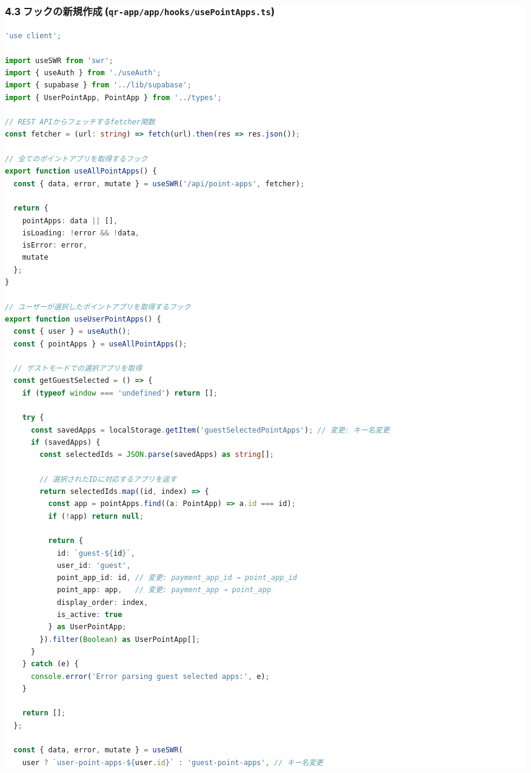 ### 4.3 フックの新規作成 (`qr-app/app/hooks/usePointApps.ts`)

```typescript
'use client';

import useSWR from 'swr';
import { useAuth } from './useAuth';
import { supabase } from '../lib/supabase';
import { UserPointApp, PointApp } from '../types';

// REST APIからフェッチするfetcher関数
const fetcher = (url: string) => fetch(url).then(res => res.json());

// 全てのポイントアプリを取得するフック
export function useAllPointApps() {
  const { data, error, mutate } = useSWR('/api/point-apps', fetcher);
  
  return {
    pointApps: data || [],
    isLoading: !error && !data,
    isError: error,
    mutate
  };
}

// ユーザーが選択したポイントアプリを取得するフック
export function useUserPointApps() {
  const { user } = useAuth();
  const { pointApps } = useAllPointApps();
  
  // ゲストモードでの選択アプリを取得
  const getGuestSelected = () => {
    if (typeof window === 'undefined') return [];
    
    try {
      const savedApps = localStorage.getItem('guestSelectedPointApps'); // 変更: キー名変更
      if (savedApps) {
        const selectedIds = JSON.parse(savedApps) as string[];
        
        // 選択されたIDに対応するアプリを返す
        return selectedIds.map((id, index) => {
          const app = pointApps.find((a: PointApp) => a.id === id);
          if (!app) return null;
          
          return {
            id: `guest-${id}`,
            user_id: 'guest',
            point_app_id: id, // 変更: payment_app_id → point_app_id
            point_app: app,   // 変更: payment_app → point_app
            display_order: index,
            is_active: true
          } as UserPointApp;
        }).filter(Boolean) as UserPointApp[];
      }
    } catch (e) {
      console.error('Error parsing guest selected apps:', e);
    }
    
    return [];
  };
  
  const { data, error, mutate } = useSWR(
    user ? `user-point-apps-${user.id}` : 'guest-point-apps', // キー名変更
```
